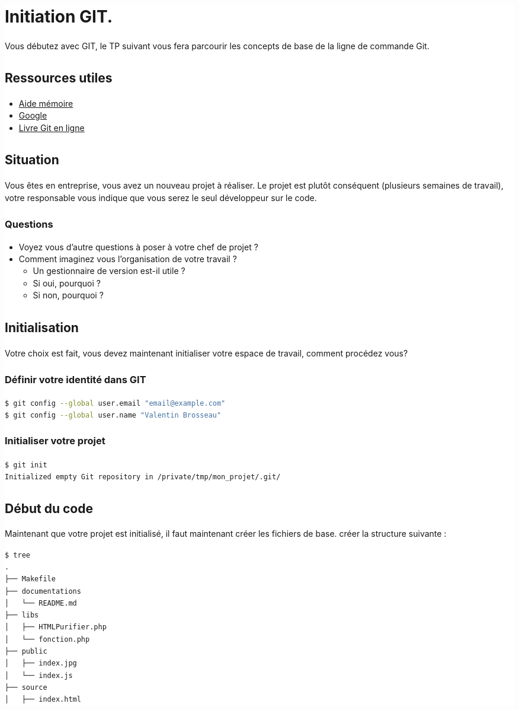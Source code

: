 # Initiation GIT.

Vous débutez avec GIT, le TP suivant vous fera parcourir les concepts de base de la ligne de commande Git.

## Ressources utiles

* [Aide mémoire](/cheatsheets/git/git.md)
* [Google](https://www.google.fr)
* [Livre Git en ligne](https://git-scm.com/book/fr/v2)

## Situation

Vous êtes en entreprise, vous avez un nouveau projet à réaliser. Le projet est plutôt conséquent (plusieurs semaines de travail), votre responsable vous indique que vous serez le seul développeur sur le code.

### Questions

* Voyez vous d’autre questions à poser à votre chef de projet ?
* Comment imaginez vous l’organisation de votre travail ?
	* Un gestionnaire de version est-il utile ?
	* Si oui, pourquoi ?
	* Si non, pourquoi ?


## Initialisation

Votre choix est fait, vous devez maintenant initialiser votre espace de travail, comment procédez vous?

### Définir votre identité dans GIT

```sh
$ git config --global user.email "email@example.com"
$ git config --global user.name "Valentin Brosseau"
```

### Initialiser votre projet

```sh
$ git init
Initialized empty Git repository in /private/tmp/mon_projet/.git/
```

## Début du code

Maintenant que votre projet est initialisé, il faut maintenant créer les fichiers de base. créer la structure suivante :

```
$ tree
.
├── Makefile
├── documentations
│   └── README.md
├── libs
│   ├── HTMLPurifier.php
│   └── fonction.php
├── public
│   ├── index.jpg
│   └── index.js
├── source
│   ├── index.html
```